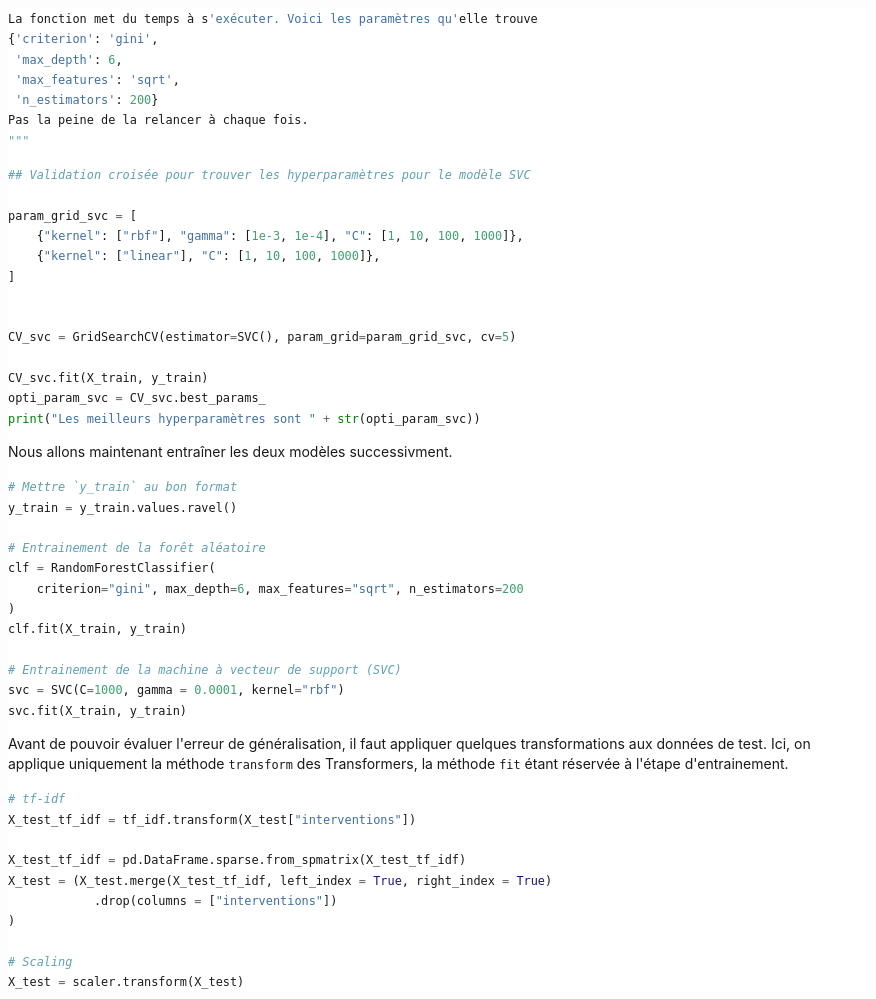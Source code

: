 ```python jupyter={"outputs_hidden": true}
La fonction met du temps à s'exécuter. Voici les paramètres qu'elle trouve
{'criterion': 'gini',
 'max_depth': 6,
 'max_features': 'sqrt',
 'n_estimators': 200}
Pas la peine de la relancer à chaque fois.
"""
```

```python
## Validation croisée pour trouver les hyperparamètres pour le modèle SVC

param_grid_svc = [
    {"kernel": ["rbf"], "gamma": [1e-3, 1e-4], "C": [1, 10, 100, 1000]},
    {"kernel": ["linear"], "C": [1, 10, 100, 1000]},
]


CV_svc = GridSearchCV(estimator=SVC(), param_grid=param_grid_svc, cv=5)

CV_svc.fit(X_train, y_train)
opti_param_svc = CV_svc.best_params_
print("Les meilleurs hyperparamètres sont " + str(opti_param_svc))
```

Nous allons maintenant entraîner les deux modèles successivment.

```python
# Mettre `y_train` au bon format
y_train = y_train.values.ravel()

# Entrainement de la forêt aléatoire
clf = RandomForestClassifier(
    criterion="gini", max_depth=6, max_features="sqrt", n_estimators=200
)
clf.fit(X_train, y_train)

# Entrainement de la machine à vecteur de support (SVC)
svc = SVC(C=1000, gamma = 0.0001, kernel="rbf")
svc.fit(X_train, y_train)
```

Avant de pouvoir évaluer l'erreur de généralisation, il faut appliquer
quelques transformations aux données de test.
Ici, on applique uniquement la méthode `transform` des Transformers, la
méthode `fit` étant réservée à l'étape d'entrainement.

```python
# tf-idf
X_test_tf_idf = tf_idf.transform(X_test["interventions"])

X_test_tf_idf = pd.DataFrame.sparse.from_spmatrix(X_test_tf_idf)
X_test = (X_test.merge(X_test_tf_idf, left_index = True, right_index = True)
            .drop(columns = ["interventions"])
)

# Scaling
X_test = scaler.transform(X_test)


```
